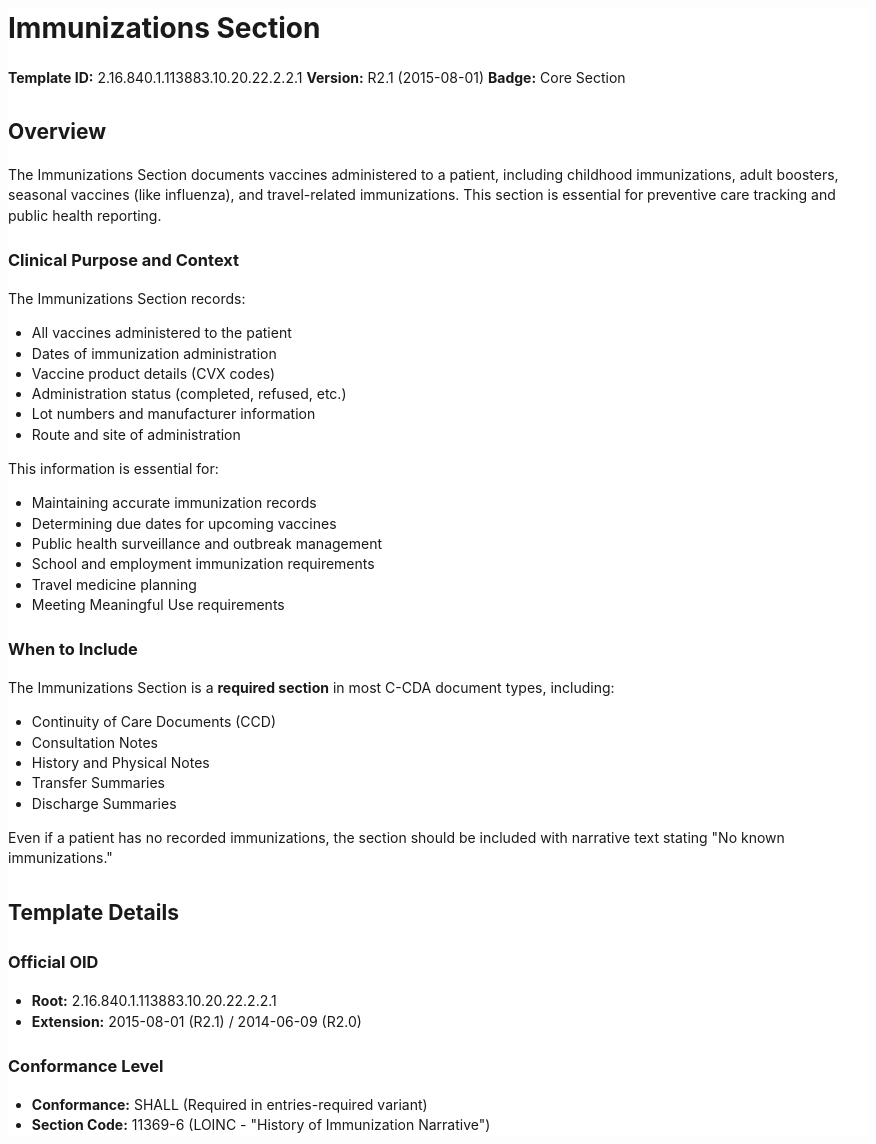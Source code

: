 # Immunizations Section

**Template ID:** 2.16.840.1.113883.10.20.22.2.2.1
**Version:** R2.1 (2015-08-01)
**Badge:** Core Section

## Overview

The Immunizations Section documents vaccines administered to a patient, including childhood immunizations, adult boosters, seasonal vaccines (like influenza), and travel-related immunizations. This section is essential for preventive care tracking and public health reporting.

### Clinical Purpose and Context

The Immunizations Section records:
- All vaccines administered to the patient
- Dates of immunization administration
- Vaccine product details (CVX codes)
- Administration status (completed, refused, etc.)
- Lot numbers and manufacturer information
- Route and site of administration

This information is essential for:
- Maintaining accurate immunization records
- Determining due dates for upcoming vaccines
- Public health surveillance and outbreak management
- School and employment immunization requirements
- Travel medicine planning
- Meeting Meaningful Use requirements

### When to Include

The Immunizations Section is a **required section** in most C-CDA document types, including:
- Continuity of Care Documents (CCD)
- Consultation Notes
- History and Physical Notes
- Transfer Summaries
- Discharge Summaries

Even if a patient has no recorded immunizations, the section should be included with narrative text stating "No known immunizations."

## Template Details

### Official OID
- **Root:** 2.16.840.1.113883.10.20.22.2.2.1
- **Extension:** 2015-08-01 (R2.1) / 2014-06-09 (R2.0)

### Conformance Level
- **Conformance:** SHALL (Required in entries-required variant)
- **Section Code:** 11369-6 (LOINC - "History of Immunization Narrative")

